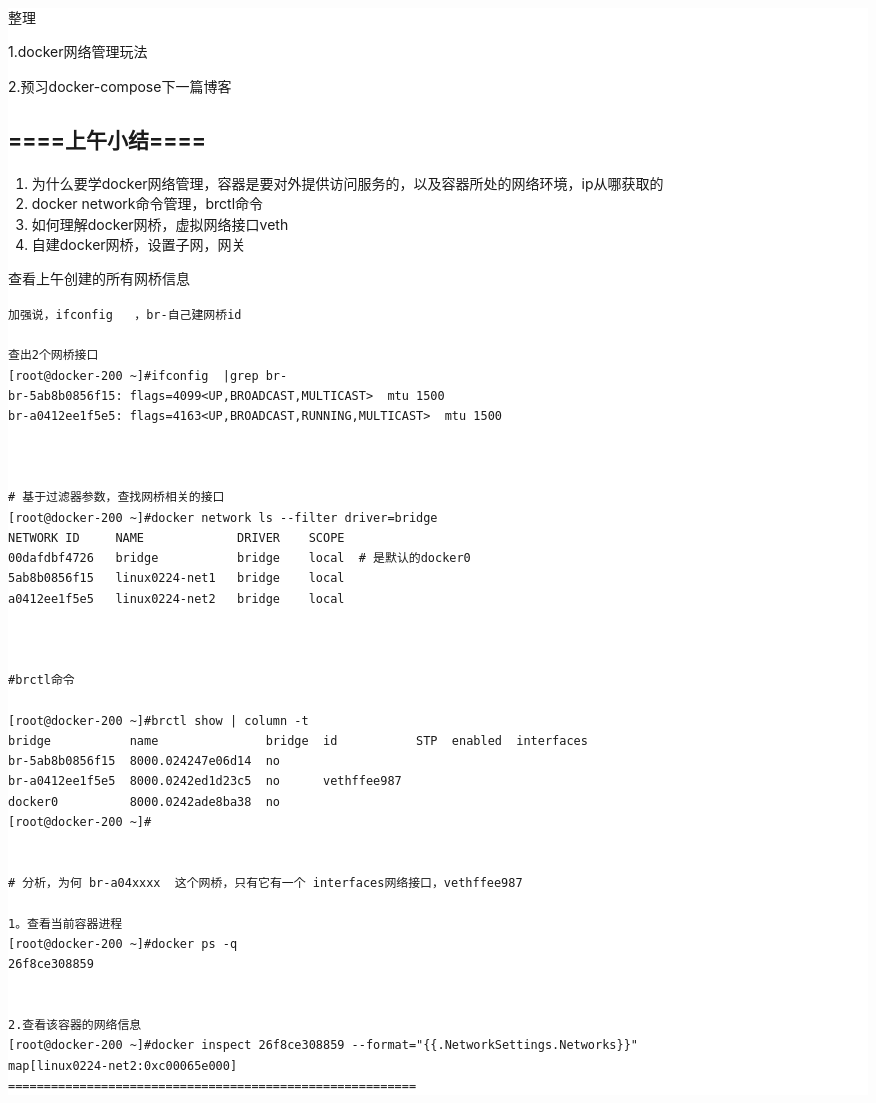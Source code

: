 





整理

1.docker网络管理玩法

2.预习docker-compose下一篇博客











## ====上午小结====

1. 为什么要学docker网络管理，容器是要对外提供访问服务的，以及容器所处的网络环境，ip从哪获取的
2. docker network命令管理，brctl命令
3. 如何理解docker网桥，虚拟网络接口veth
4. 自建docker网桥，设置子网，网关



查看上午创建的所有网桥信息

```
加强说，ifconfig   ，br-自己建网桥id

查出2个网桥接口
[root@docker-200 ~]#ifconfig  |grep br-
br-5ab8b0856f15: flags=4099<UP,BROADCAST,MULTICAST>  mtu 1500
br-a0412ee1f5e5: flags=4163<UP,BROADCAST,RUNNING,MULTICAST>  mtu 1500



# 基于过滤器参数，查找网桥相关的接口
[root@docker-200 ~]#docker network ls --filter driver=bridge
NETWORK ID     NAME             DRIVER    SCOPE
00dafdbf4726   bridge           bridge    local  # 是默认的docker0
5ab8b0856f15   linux0224-net1   bridge    local
a0412ee1f5e5   linux0224-net2   bridge    local



#brctl命令

[root@docker-200 ~]#brctl show | column -t
bridge           name               bridge  id           STP  enabled  interfaces
br-5ab8b0856f15  8000.024247e06d14  no
br-a0412ee1f5e5  8000.0242ed1d23c5  no      vethffee987
docker0          8000.0242ade8ba38  no
[root@docker-200 ~]#


# 分析，为何 br-a04xxxx  这个网桥，只有它有一个 interfaces网络接口，vethffee987

1。查看当前容器进程
[root@docker-200 ~]#docker ps -q
26f8ce308859


2.查看该容器的网络信息
[root@docker-200 ~]#docker inspect 26f8ce308859 --format="{{.NetworkSettings.Networks}}"
map[linux0224-net2:0xc00065e000]
=========================================================
```